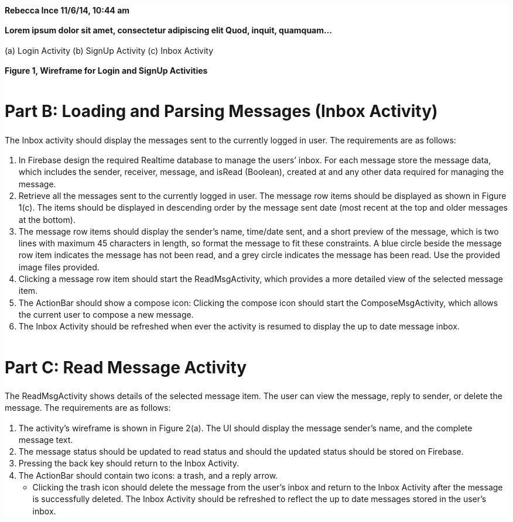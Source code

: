 <strong>Rebecca Ince          </strong><strong>11/6/14, 10:44 am</strong>

<strong>Lorem ipsum dolor sit amet, consectetur  adipiscing elit Quod, inquit, quamquam…</strong>

(a) Login Activity                      (b) SignUp Activity                      (c) Inbox Activity

<strong>Figure 1, Wireframe for Login and SignUp Activities</strong>

<h1>Part B: Loading and Parsing Messages (Inbox Activity)</h1>

The Inbox activity should display the messages sent to the currently logged in user. The requirements are as follows:

<ol>

 <li>In Firebase design the required Realtime database to manage the users’ inbox. For each message store the message data, which includes the sender, receiver, message, and isRead (Boolean), created at and any other data required for managing the message.</li>

 <li>Retrieve all the messages sent to the currently logged in user. The message row items should be displayed as shown in Figure 1(c). The items should be displayed in descending order by the message sent date (most recent at the top and older messages at the bottom).</li>

 <li>The message row items should display the sender’s name, time/date sent, and a short preview of the message, which is two lines with maximum 45 characters in length, so format the message to fit these constraints. A blue circle beside the message row item indicates the message has not been read, and a grey circle indicates the message has been read. Use the provided image files provided.</li>

 <li>Clicking a message row item should start the ReadMsgActivity, which provides a more detailed view of the selected message item.</li>

 <li>The ActionBar should show a compose icon: Clicking the compose icon should start the ComposeMsgActivity, which allows the current user to compose a new message.</li>

 <li>The Inbox Activity should be refreshed when ever the activity is resumed to display the up to date message inbox.</li>

</ol>

<h1>Part C: Read Message Activity</h1>

The ReadMsgActivity shows details of the selected message item. The user can view the message, reply to sender, or delete the message. The requirements are as follows:

<ol>

 <li>The activity’s wireframe is shown in Figure 2(a). The UI should display the message sender’s name, and the complete message text.</li>

 <li>The message status should be updated to read status and should the updated status should be stored on Firebase.</li>

 <li>Pressing the back key should return to the Inbox Activity.</li>

 <li>The ActionBar should contain two icons: a trash, and a reply arrow.

  <ul>

   <li>Clicking the trash icon should delete the message from the user’s inbox and return to the Inbox Activity after the message is successfully deleted. The Inbox Activity should be refreshed to reflect the up to date messages stored in the user’s inbox.</li>
